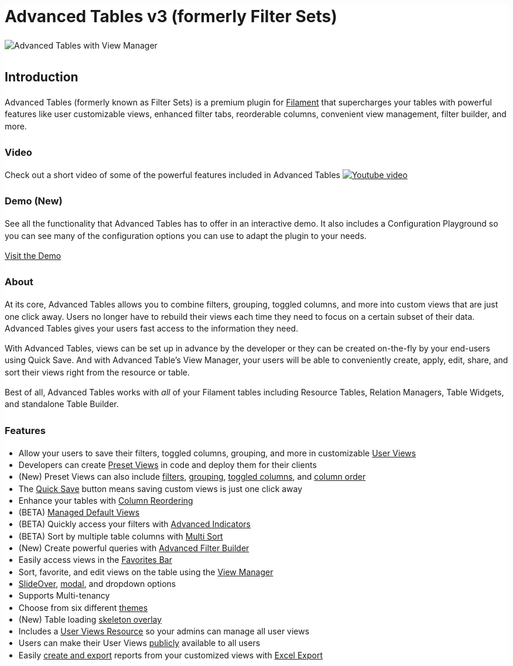 # Advanced Tables v3 (formerly Filter Sets)

![Advanced Tables with View Manager](https://user-images.githubusercontent.com/6097099/269182900-f3226af9-8e0c-4895-98e6-58499a76de7f.png)

## Introduction

Advanced Tables (formerly known as Filter Sets) is a premium plugin for [Filament](https://filamentphp.com/) that supercharges your tables with powerful features like user customizable views, enhanced filter tabs, reorderable columns, convenient view management, filter builder, and more. 

### Video

Check out a short video of some of the powerful features included in Advanced Tables
[![Youtube video](https://user-images.githubusercontent.com/6097099/269337282-39ae1c24-eb4c-4d0b-9c88-11fcf14297ef.png)](https://www.youtube.com/watch?v=_vhVHiBzqrs)

### Demo (New)

See all the functionality that Advanced Tables has to offer in an interactive demo. It also includes a Configuration Playground so you can see many of the configuration options you can use to adapt the plugin to your needs.

[Visit the Demo](https://advancedtables.com/demo)

### About

At its core, Advanced Tables allows you to combine filters, grouping, toggled columns, and more into custom views that are just one click away. Users no longer have to rebuild their views each time they need to focus on a certain subset of their data. Advanced Tables gives your users fast access to the information they need.

With Advanced Tables, views can be set up in advance by the developer or they can be created on-the-fly by your end-users using Quick Save. And with Advanced Table’s View Manager, your users will be able to conveniently create, apply, edit, share, and sort their views right from the resource or table.

Best of all, Advanced Tables works with *all* of your Filament tables including Resource Tables, Relation Managers, Table Widgets, and standalone Table Builder.

### Features

- Allow your users to save their filters, toggled columns, grouping, and more in customizable [User Views](#user-views)
- Developers can create [Preset Views](#preset-views) in code and deploy them for their clients
- (New) Preset Views can also include [filters](#applying-filters-new), [grouping](#applying-default-grouping-new), [toggled columns](#toggling-and-reordering-columns-new), and [column order](#toggling-and-reordering-columns-new)
- The [Quick Save](#quick-save-new) button means saving custom views is just one click away
- Enhance your tables with [Column Reordering](#reordering-columns)
- (BETA) [Managed Default Views](#managed-default-views-beta)
- (BETA) Quickly access your filters with [Advanced Indicators](#advanced-indicators-beta)
- (BETA) Sort by multiple table columns with [Multi Sort](#advanced-indicators-beta)
- (New) Create powerful queries with [Advanced Filter Builder](#advanced-filter-builder-new)
- Easily access views in the [Favorites Bar](#favorites-bar)
- Sort, favorite, and edit views on the table using the [View Manager](#view-manager-new)
- [SlideOver](#displaying-as-a-slideover), [modal](#displaying-as-a-modal), and dropdown options
- Supports Multi-tenancy
- Choose from six different [themes](#themes)
- (New) Table loading [skeleton overlay](#table-loading-indicators-new)
- Includes a [User Views Resource](#user-views-resource) so your admins can manage all user views
- Users can make their User Views [publicly](#making-a-user-view-public) available to all users
- Easily [create and export](#create-and-export-reports) reports from your customized views with [Excel Export](https://filamentphp.com/plugins/pxlrbt-excel)